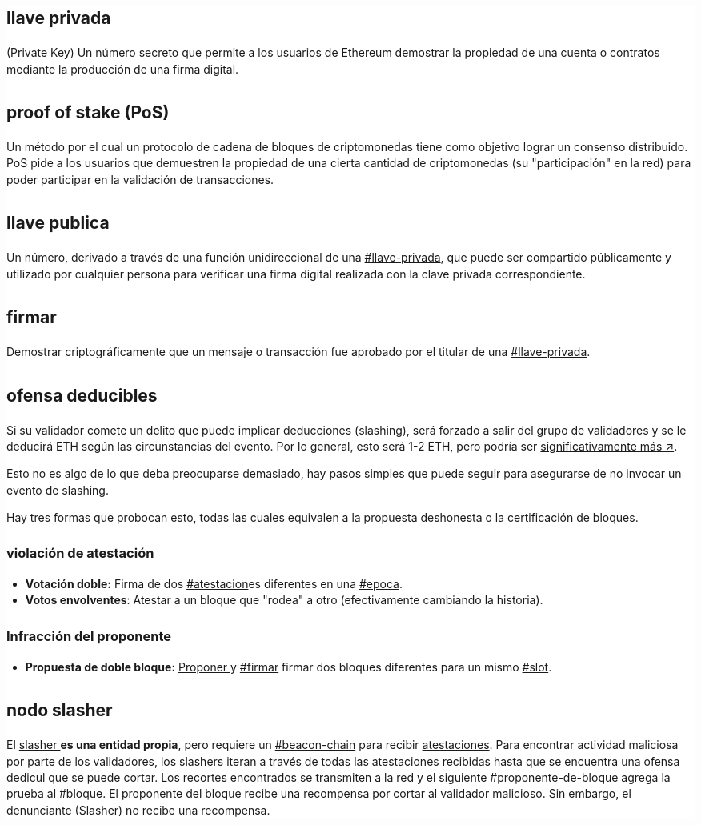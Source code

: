 ## llave privada

(Private Key) Un número secreto que permite a los usuarios de Ethereum demostrar la propiedad de una cuenta o contratos mediante la producción de una firma digital.

## proof of stake (PoS)

Un método por el cual un protocolo de cadena de bloques de criptomonedas tiene como objetivo lograr un consenso distribuido. PoS pide a los usuarios que demuestren la propiedad de una cierta cantidad de criptomonedas (su "participación" en la red) para poder participar en la validación de transacciones.

## llave publica

Un número, derivado a través de una función unidireccional de una [#llave-privada](#llave-privada "mention"), que puede ser compartido públicamente y utilizado por cualquier persona para verificar una firma digital realizada con la clave privada correspondiente.

## firmar

Demostrar criptográficamente que un mensaje o transacción fue aprobado por el titular de una  [#llave-privada](#llave-privada "mention").

## ofensa deducibles

Si su validador comete un delito que puede implicar deducciones (slashing), será forzado a salir del grupo de validadores y se le deducirá ETH según las circunstancias del evento. Por lo general, esto será 1-2 ETH, pero podría ser [significativamente más ↗](https://ethereum.org/en/developers/docs/consensus-mechanisms/pos/rewards-and-penalties/#slashing).

Esto no es algo de lo que deba preocuparse demasiado, hay [pasos simples](../help/slashing-explained.md) que puede seguir para asegurarse de no invocar un evento de slashing.

Hay tres formas que probocan esto, todas las cuales equivalen a la propuesta deshonesta o la certificación de bloques.

### violación de atestación

* **Votación doble:** Firma de dos [#atestacion](#atestacion "mention")es  diferentes en una [#epoca](#epoca "mention").
* **Votos envolventes**: Atestar a un bloque que "rodea" a otro (efectivamente cambiando la historia).

### Infracción del proponente

* **Propuesta de doble bloque:** [Proponer ](#proponente-de-bloque)y [#firmar](#firmar "mention") firmar dos bloques diferentes para un mismo [#slot](#slot "mention").

## nodo slasher

El [slasher ](https://github.com/Buttaa/ethstaker/blob/main/slasher.md)**es una entidad propia**, pero requiere un [#beacon-chain](#beacon-chain "mention") para recibir [atestaciones](#atestacion). Para encontrar actividad maliciosa por parte de los validadores, los slashers iteran a través de todas las atestaciones recibidas hasta que se encuentra una ofensa dedicul que se puede cortar. Los recortes encontrados se transmiten a la red y el siguiente [#proponente-de-bloque](#proponente-de-bloque "mention") agrega la prueba al [#bloque](#bloque "mention"). El proponente del bloque recibe una recompensa por cortar al validador malicioso. Sin embargo, el denunciante (Slasher) no recibe una recompensa.
